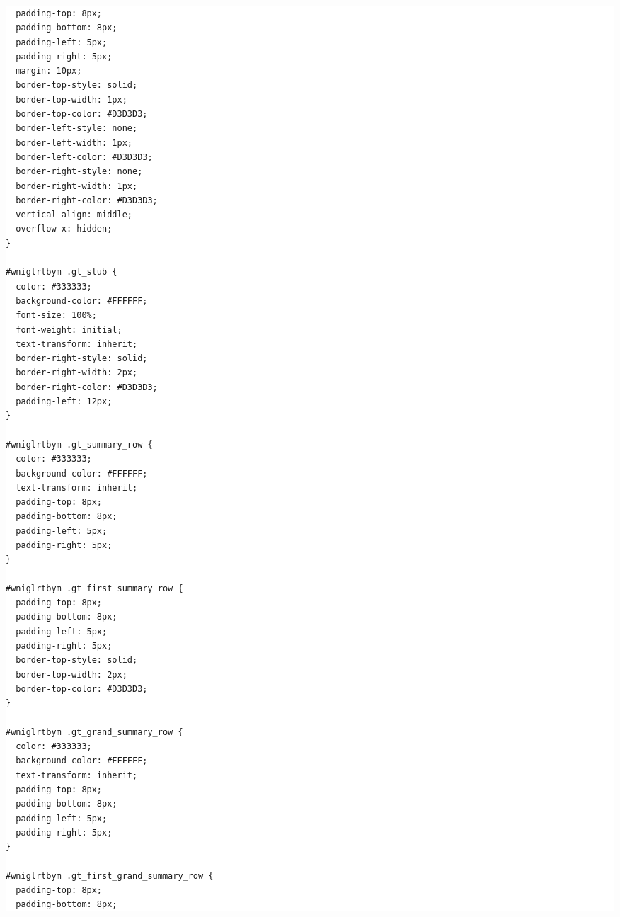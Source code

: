 ```{=html}
  padding-top: 8px;
  padding-bottom: 8px;
  padding-left: 5px;
  padding-right: 5px;
  margin: 10px;
  border-top-style: solid;
  border-top-width: 1px;
  border-top-color: #D3D3D3;
  border-left-style: none;
  border-left-width: 1px;
  border-left-color: #D3D3D3;
  border-right-style: none;
  border-right-width: 1px;
  border-right-color: #D3D3D3;
  vertical-align: middle;
  overflow-x: hidden;
}

#wniglrtbym .gt_stub {
  color: #333333;
  background-color: #FFFFFF;
  font-size: 100%;
  font-weight: initial;
  text-transform: inherit;
  border-right-style: solid;
  border-right-width: 2px;
  border-right-color: #D3D3D3;
  padding-left: 12px;
}

#wniglrtbym .gt_summary_row {
  color: #333333;
  background-color: #FFFFFF;
  text-transform: inherit;
  padding-top: 8px;
  padding-bottom: 8px;
  padding-left: 5px;
  padding-right: 5px;
}

#wniglrtbym .gt_first_summary_row {
  padding-top: 8px;
  padding-bottom: 8px;
  padding-left: 5px;
  padding-right: 5px;
  border-top-style: solid;
  border-top-width: 2px;
  border-top-color: #D3D3D3;
}

#wniglrtbym .gt_grand_summary_row {
  color: #333333;
  background-color: #FFFFFF;
  text-transform: inherit;
  padding-top: 8px;
  padding-bottom: 8px;
  padding-left: 5px;
  padding-right: 5px;
}

#wniglrtbym .gt_first_grand_summary_row {
  padding-top: 8px;
  padding-bottom: 8px;
```